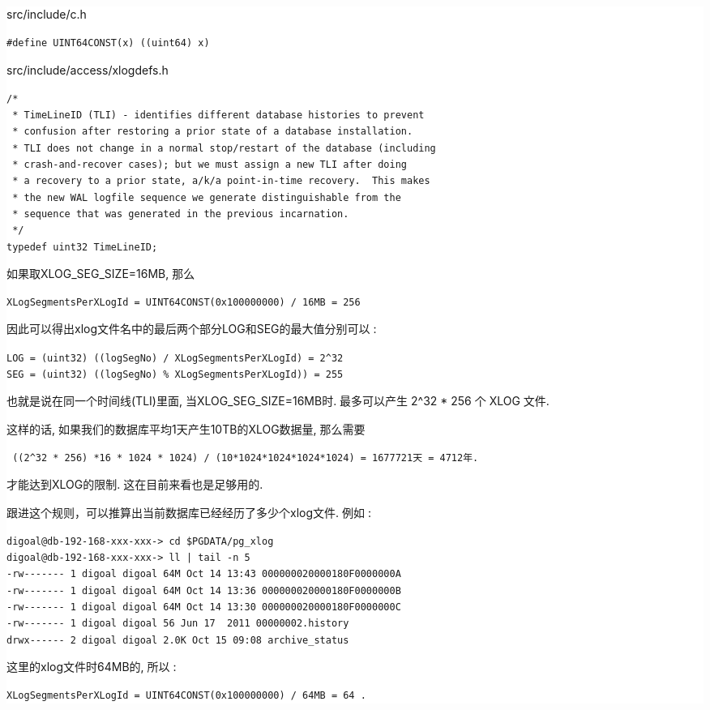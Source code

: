src/include/c.h  
  
```  
#define UINT64CONST(x) ((uint64) x)  
```  
  
src/include/access/xlogdefs.h  
  
```  
/*  
 * TimeLineID (TLI) - identifies different database histories to prevent  
 * confusion after restoring a prior state of a database installation.  
 * TLI does not change in a normal stop/restart of the database (including  
 * crash-and-recover cases); but we must assign a new TLI after doing  
 * a recovery to a prior state, a/k/a point-in-time recovery.  This makes  
 * the new WAL logfile sequence we generate distinguishable from the  
 * sequence that was generated in the previous incarnation.  
 */  
typedef uint32 TimeLineID;  
```  
  
如果取XLOG_SEG_SIZE=16MB, 那么  
  
```  
XLogSegmentsPerXLogId = UINT64CONST(0x100000000) / 16MB = 256  
```  
  
因此可以得出xlog文件名中的最后两个部分LOG和SEG的最大值分别可以 :   
  
```  
LOG = (uint32) ((logSegNo) / XLogSegmentsPerXLogId) = 2^32  
SEG = (uint32) ((logSegNo) % XLogSegmentsPerXLogId)) = 255  
```  
  
也就是说在同一个时间线(TLI)里面, 当XLOG_SEG_SIZE=16MB时. 最多可以产生 2^32 * 256 个 XLOG 文件.   
  
这样的话, 如果我们的数据库平均1天产生10TB的XLOG数据量, 那么需要  
  
```  
 ((2^32 * 256) *16 * 1024 * 1024) / (10*1024*1024*1024*1024) = 1677721天 = 4712年.   
```  
  
才能达到XLOG的限制. 这在目前来看也是足够用的.  
  
跟进这个规则，可以推算出当前数据库已经经历了多少个xlog文件. 例如 :   
  
```  
digoal@db-192-168-xxx-xxx-> cd $PGDATA/pg_xlog  
digoal@db-192-168-xxx-xxx-> ll | tail -n 5  
-rw------- 1 digoal digoal 64M Oct 14 13:43 000000020000180F0000000A  
-rw------- 1 digoal digoal 64M Oct 14 13:36 000000020000180F0000000B  
-rw------- 1 digoal digoal 64M Oct 14 13:30 000000020000180F0000000C  
-rw------- 1 digoal digoal 56 Jun 17  2011 00000002.history  
drwx------ 2 digoal digoal 2.0K Oct 15 09:08 archive_status  
```  
  
这里的xlog文件时64MB的, 所以 :   
  
```  
XLogSegmentsPerXLogId = UINT64CONST(0x100000000) / 64MB = 64 .    
```  
  